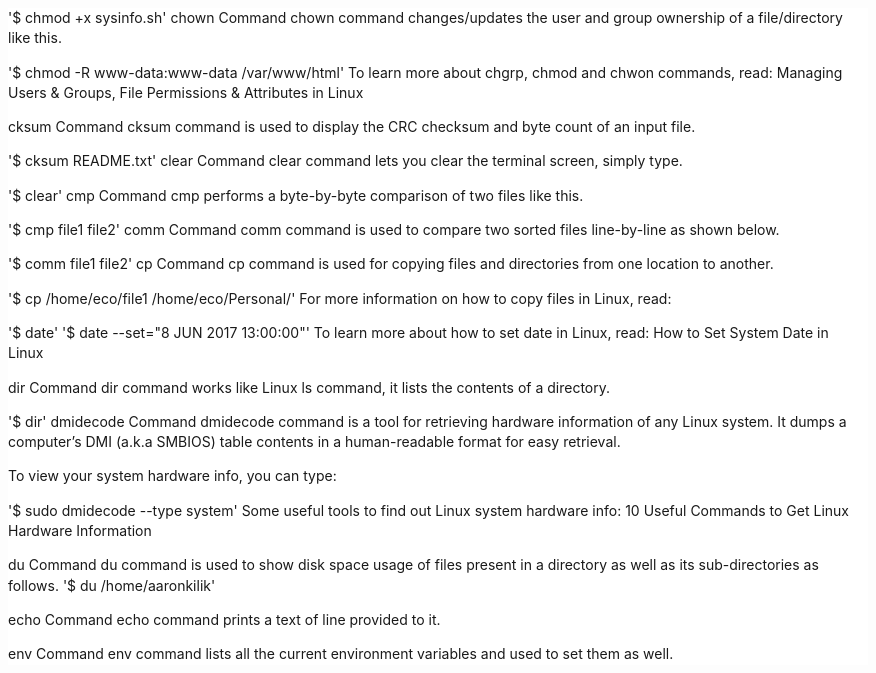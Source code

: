 '$ chmod +x sysinfo.sh'
chown Command
chown command changes/updates the user and group ownership of a file/directory like this.

'$ chmod -R www-data:www-data /var/www/html'
To learn more about chgrp, chmod and chwon commands, read: Managing Users & Groups, File Permissions & Attributes in Linux

cksum Command
cksum command is used to display the CRC checksum and byte count of an input file.

'$ cksum README.txt'
clear Command
clear command lets you clear the terminal screen, simply type.

'$ clear'
cmp Command
cmp performs a byte-by-byte comparison of two files like this.

'$ cmp file1 file2'
comm Command
comm command is used to compare two sorted files line-by-line as shown below.

'$ comm file1 file2'
cp Command
cp command is used for copying files and directories from one location to another.

'$ cp /home/eco/file1 /home/eco/Personal/'
For more information on how to copy files in Linux, read:

'$ date'
'$ date --set="8 JUN 2017 13:00:00"'
To learn more about how to set date in Linux, read: How to Set System Date in Linux

dir Command
dir command works like Linux ls command, it lists the contents of a directory.

'$ dir'
dmidecode Command
dmidecode command is a tool for retrieving hardware information of any Linux system. It dumps a computer’s DMI (a.k.a SMBIOS) table contents in a human-readable format for easy retrieval.

To view your system hardware info, you can type:

'$ sudo dmidecode --type system'
Some useful tools to find out Linux system hardware info: 10 Useful Commands to Get Linux Hardware Information

du Command
du command is used to show disk space usage of files present in a directory as well as its sub-directories as follows.
'$ du /home/aaronkilik'

echo Command
echo command prints a text of line provided to it.

env Command
env command lists all the current environment variables and used to set them as well.
